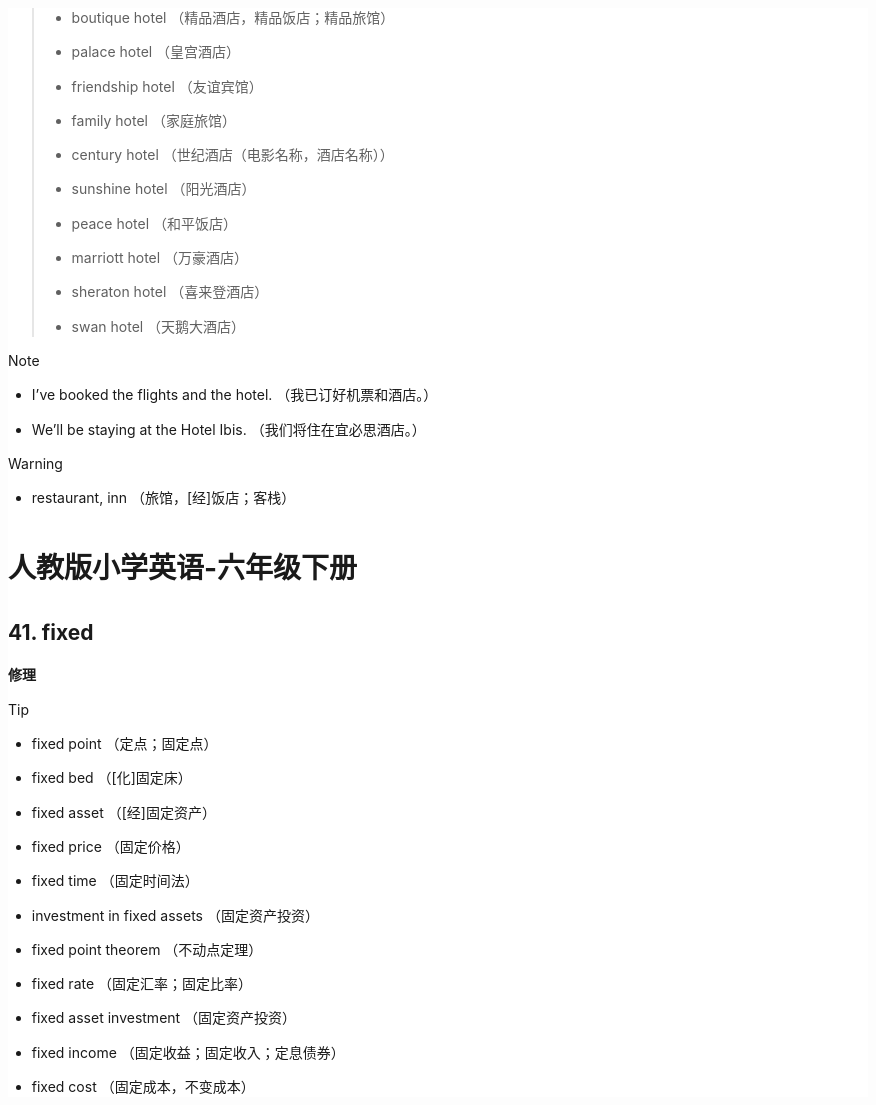>
> - boutique hotel （精品酒店，精品饭店；精品旅馆）
>
> - palace hotel （皇宫酒店）
>
> - friendship hotel （友谊宾馆）
>
> - family hotel （家庭旅馆）
>
> - century hotel （世纪酒店（电影名称，酒店名称））
>
> - sunshine hotel （阳光酒店）
>
> - peace hotel （和平饭店）
>
> - marriott hotel （万豪酒店）
>
> - sheraton hotel （喜来登酒店）
>
> - swan hotel （天鹅大酒店）
>

> [!NOTE]
>
> - I’ve booked the flights and the hotel. （我已订好机票和酒店。）
>
> - We’ll be staying at the Hotel Ibis. （我们将住在宜必思酒店。）
>

> [!WARNING]
>
> - restaurant, inn （旅馆，[经]饭店；客栈）
>

# 人教版小学英语-六年级下册

## 41. fixed

**修理**

> [!TIP]
>
> - fixed point （定点；固定点）
>
> - fixed bed （[化]固定床）
>
> - fixed asset （[经]固定资产）
>
> - fixed price （固定价格）
>
> - fixed time （固定时间法）
>
> - investment in fixed assets （固定资产投资）
>
> - fixed point theorem （不动点定理）
>
> - fixed rate （固定汇率；固定比率）
>
> - fixed asset investment （固定资产投资）
>
> - fixed income （固定收益；固定收入；定息债券）
>
> - fixed cost （固定成本，不变成本）
>